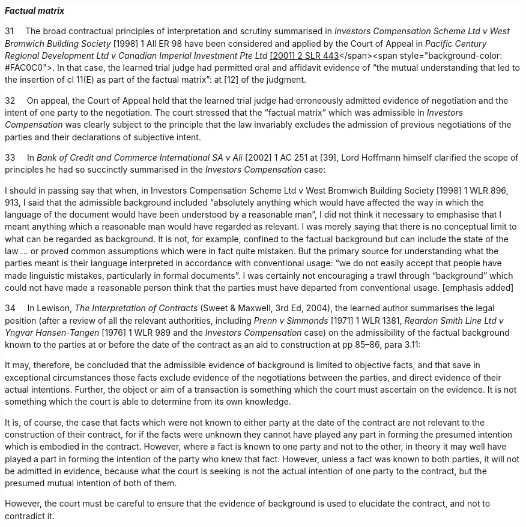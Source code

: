 **_Factual matrix_** 


31     The broad contractual principles of interpretation and scrutiny summarised in _Investors Compensation Scheme Ltd v West Bromwich Building Society_ [1998] 1 All ER 98 have been considered and applied by the Court of Appeal in _Pacific Century Regional Development Ltd v Canadian Imperial Investment Pte Ltd_ [[2001] 2 SLR 443]("https://www.open.gov.sg")</span><span style="background-color: #FAC0C0">. In that case, the learned trial judge had permitted oral and affidavit evidence of “the mutual understanding that led to the insertion of cl 11(E) as part of the factual matrix”: at [12] of the judgment. 

32     On appeal, the Court of Appeal held that the learned trial judge had erroneously admitted evidence of negotiation and the intent of one party to the negotiation. The court stressed that the “factual matrix” which was admissible in _Investors Compensation_ was clearly subject to the principle that the law invariably excludes the admission of previous negotiations of the parties and their declarations of subjective intent. 

33     In _Bank of Credit and Commerce International SA v Ali_ [2002] 1 AC 251 at [39], Lord Hoffmann himself clarified the scope of principles he had so succinctly summarised in the _Investors Compensation_ case: 

 I should in passing say that when, in Investors Compensation Scheme Ltd v West Bromwich Building Society [1998] 1 WLR 896, 913, I said that the admissible background included “absolutely anything which would have affected the way in which the language of the document would have been understood by a reasonable man”, I did not think it necessary to emphasise that I meant anything which a reasonable man would have regarded as relevant. I was merely saying that there is no conceptual limit to what can be regarded as background. It is not, for example, confined to the factual background but can include the state of the law ... or proved common assumptions which were in fact quite mistaken. But the primary source for understanding what the parties meant is their language interpreted in accordance with conventional usage: “we do not easily accept that people have made linguistic mistakes, particularly in formal documents”. I was certainly not encouraging a trawl through “background” which could not have made a reasonable person think that the parties must have departed from conventional usage. [emphasis added] 

34     In Lewison, _The Interpretation of Contracts_ (Sweet & Maxwell, 3rd Ed, 2004), the learned author summarises the legal position (after a review of all the relevant authorities, including _Prenn v Simmonds_ [1971] 1 WLR 1381, _Reardon Smith Line Ltd v Yngvar Hansen-Tangen_ [1976] 1 WLR 989 and the _Investors Compensation_ case) on the admissibility of the factual background known to the parties at or before the date of the contract as an aid to construction at pp 85–86, para 3.11: 

 It may, therefore, be concluded that the admissible evidence of background is limited to objective facts, and that save in exceptional circumstances those facts exclude evidence of the negotiations between the parties, and direct evidence of their actual intentions. Further, the object or aim of a transaction is something which the court must ascertain on the evidence. It is not something which the court is able to determine from its own knowledge. 

 It is, of course, the case that facts which were not known to either party at the date of the contract are not relevant to the construction of their contract, for if the facts were unknown they cannot have played any part in forming the presumed intention which is embodied in the contract. However, where a fact is known to one party and not to the other, in theory it may well have played a part in forming the intention of the party who knew that fact. However, unless a fact was known to both parties, it will not be admitted in evidence, because what the court is seeking is not the actual intention of one party to the contract, but the presumed mutual intention of both of them. 


 However, the court must be careful to ensure that the evidence of background is used to elucidate the contract, and not to contradict it. 
